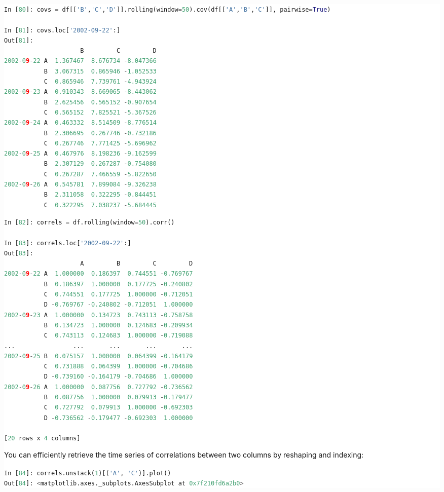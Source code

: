 ```python
In [80]: covs = df[['B','C','D']].rolling(window=50).cov(df[['A','B','C']], pairwise=True)

In [81]: covs.loc['2002-09-22':]
Out[81]: 
                     B         C         D
2002-09-22 A  1.367467  8.676734 -8.047366
           B  3.067315  0.865946 -1.052533
           C  0.865946  7.739761 -4.943924
2002-09-23 A  0.910343  8.669065 -8.443062
           B  2.625456  0.565152 -0.907654
           C  0.565152  7.825521 -5.367526
2002-09-24 A  0.463332  8.514509 -8.776514
           B  2.306695  0.267746 -0.732186
           C  0.267746  7.771425 -5.696962
2002-09-25 A  0.467976  8.198236 -9.162599
           B  2.307129  0.267287 -0.754080
           C  0.267287  7.466559 -5.822650
2002-09-26 A  0.545781  7.899084 -9.326238
           B  2.311058  0.322295 -0.844451
           C  0.322295  7.038237 -5.684445
```

```python
In [82]: correls = df.rolling(window=50).corr()

In [83]: correls.loc['2002-09-22':]
Out[83]: 
                     A         B         C         D
2002-09-22 A  1.000000  0.186397  0.744551 -0.769767
           B  0.186397  1.000000  0.177725 -0.240802
           C  0.744551  0.177725  1.000000 -0.712051
           D -0.769767 -0.240802 -0.712051  1.000000
2002-09-23 A  1.000000  0.134723  0.743113 -0.758758
           B  0.134723  1.000000  0.124683 -0.209934
           C  0.743113  0.124683  1.000000 -0.719088
...                ...       ...       ...       ...
2002-09-25 B  0.075157  1.000000  0.064399 -0.164179
           C  0.731888  0.064399  1.000000 -0.704686
           D -0.739160 -0.164179 -0.704686  1.000000
2002-09-26 A  1.000000  0.087756  0.727792 -0.736562
           B  0.087756  1.000000  0.079913 -0.179477
           C  0.727792  0.079913  1.000000 -0.692303
           D -0.736562 -0.179477 -0.692303  1.000000

[20 rows x 4 columns]
```

You can efficiently retrieve the time series of correlations between two columns by reshaping and indexing:

```python
In [84]: correls.unstack(1)[('A', 'C')].plot()
Out[84]: <matplotlib.axes._subplots.AxesSubplot at 0x7f210fd6a2b0>
```
